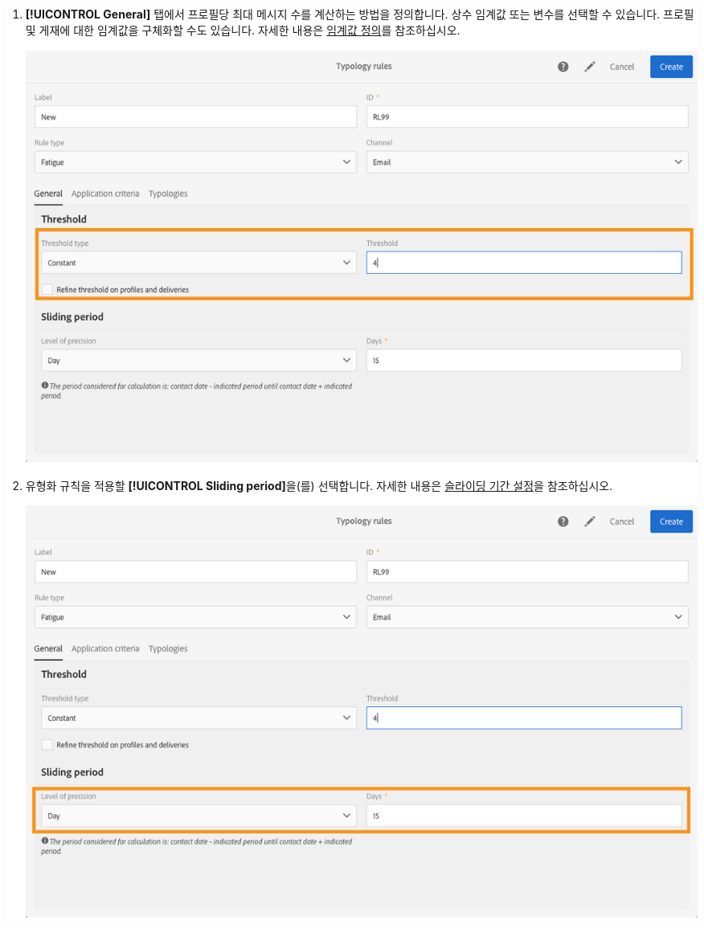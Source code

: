 1. **[!UICONTROL General]** 탭에서 프로필당 최대 메시지 수를 계산하는 방법을 정의합니다. 상수 임계값 또는 변수를 선택할 수 있습니다. 프로필 및 게재에 대한 임계값을 구체화할 수도 있습니다. 자세한 내용은 [임계값 정의](#defining-the-threshold)를 참조하십시오.

   ![](assets/fatigue2.png)

1. 유형화 규칙을 적용할 **[!UICONTROL Sliding period]**&#x200B;을(를) 선택합니다. 자세한 내용은 [슬라이딩 기간 설정](#setting-the-sliding-period)을 참조하십시오.

   ![](assets/fatigue6.png)
